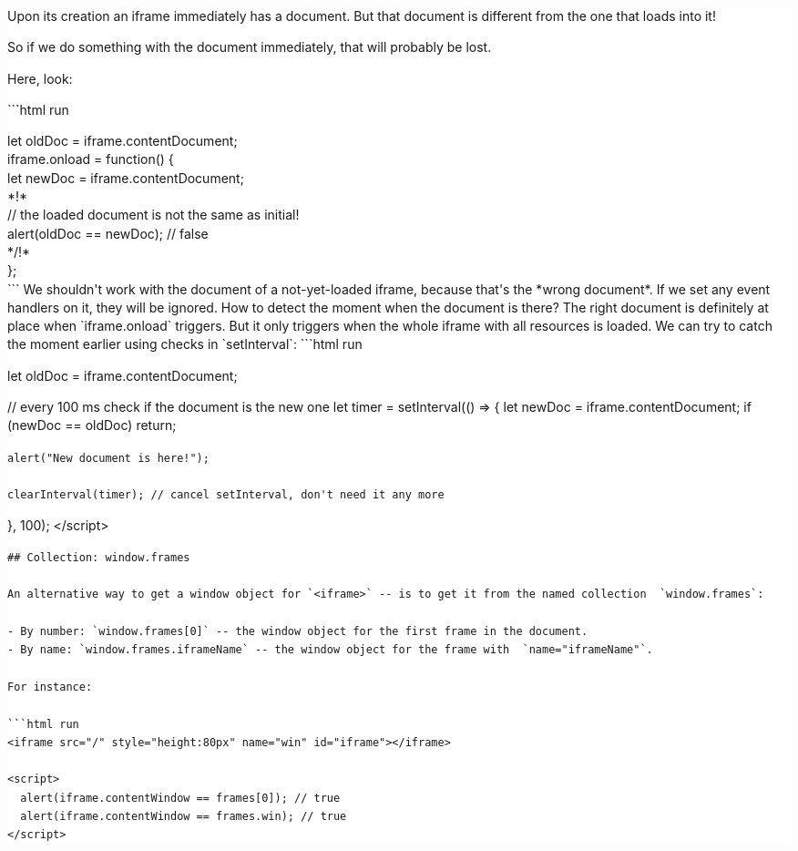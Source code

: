 Upon its creation an iframe immediately has a document. But that document is different from the one that loads into it!

So if we do something with the document immediately, that will probably be lost.

Here, look:

\`\`\`html run

  
  let oldDoc = iframe.contentDocument;  
  iframe.onload = function\(\) {  
    let newDoc = iframe.contentDocument;  
\*!\*  
    // the loaded document is not the same as initial!  
    alert\(oldDoc == newDoc\); // false  
\*/!\*  
  };  
 \`\`\` We shouldn't work with the document of a not-yet-loaded iframe, because that's the \*wrong document\*. If we set any event handlers on it, they will be ignored. How to detect the moment when the document is there? The right document is definitely at place when \`iframe.onload\` triggers. But it only triggers when the whole iframe with all resources is loaded. We can try to catch the moment earlier using checks in \`setInterval\`: \`\`\`html run

 let oldDoc = iframe.contentDocument;

// every 100 ms check if the document is the new one let timer = setInterval\(\(\) =&gt; { let newDoc = iframe.contentDocument; if \(newDoc == oldDoc\) return;

```text
alert("New document is here!");

clearInterval(timer); // cancel setInterval, don't need it any more
```

}, 100\); &lt;/script&gt;

```text
## Collection: window.frames

An alternative way to get a window object for `<iframe>` -- is to get it from the named collection  `window.frames`:

- By number: `window.frames[0]` -- the window object for the first frame in the document.
- By name: `window.frames.iframeName` -- the window object for the frame with  `name="iframeName"`.

For instance:

```html run
<iframe src="/" style="height:80px" name="win" id="iframe"></iframe>

<script>
  alert(iframe.contentWindow == frames[0]); // true
  alert(iframe.contentWindow == frames.win); // true
</script>
```
